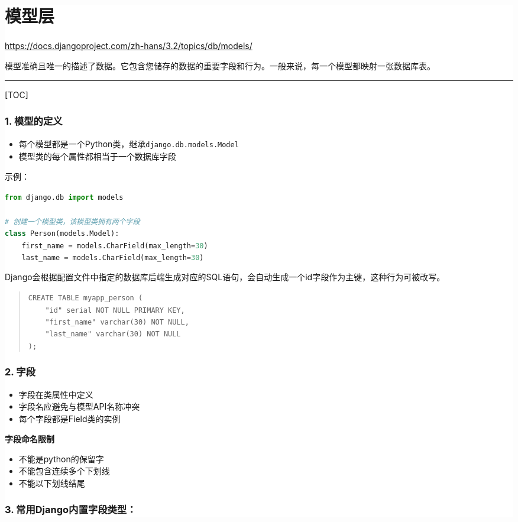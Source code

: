 # 模型层

https://docs.djangoproject.com/zh-hans/3.2/topics/db/models/

模型准确且唯一的描述了数据。它包含您储存的数据的重要字段和行为。一般来说，每一个模型都映射一张数据库表。

---

[TOC]

### 1. 模型的定义

- 每个模型都是一个Python类，继承`django.db.models.Model`
- 模型类的每个属性都相当于一个数据库字段

示例：

```python
from django.db import models

# 创建一个模型类，该模型类拥有两个字段
class Person(models.Model):
	first_name = models.CharField(max_length=30)
	last_name = models.CharField(max_length=30)
```

Django会根据配置文件中指定的数据库后端生成对应的SQL语句，会自动生成一个id字段作为主键，这种行为可被改写。

> 
>
> ```
> CREATE TABLE myapp_person (
>     "id" serial NOT NULL PRIMARY KEY,
>     "first_name" varchar(30) NOT NULL,
>     "last_name" varchar(30) NOT NULL
> );



### 2. 字段

- 字段在类属性中定义
- 字段名应避免与模型API名称冲突
- 每个字段都是Field类的实例



**字段命名限制**

- 不能是python的保留字
- 不能包含连续多个下划线
- 不能以下划线结尾



### 3. 常用Django内置字段类型：
